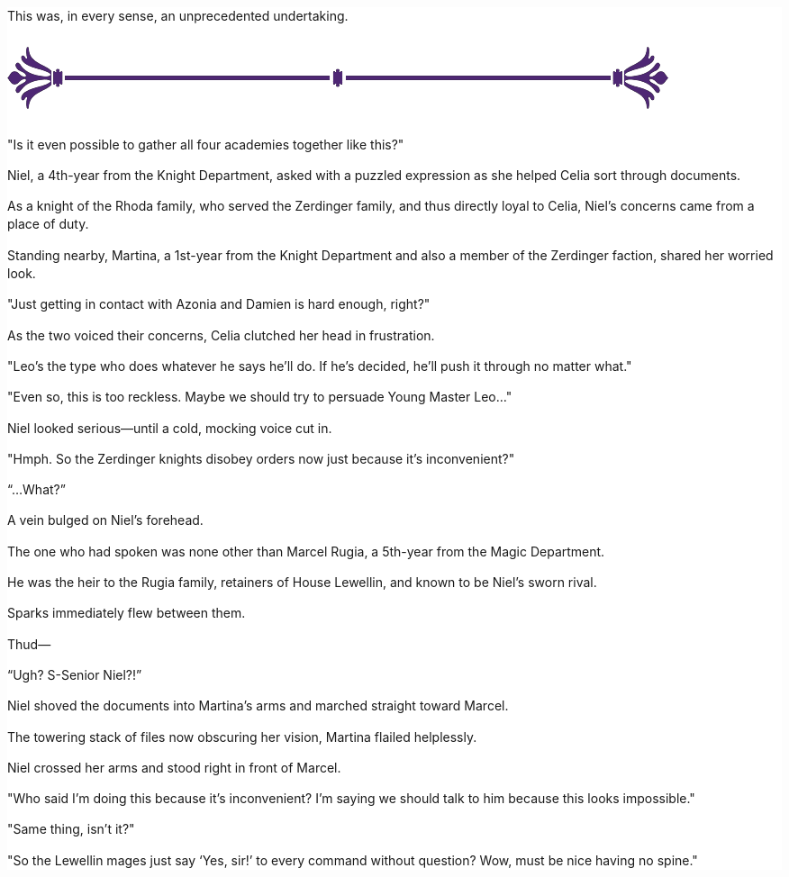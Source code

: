 This was, in every sense, an unprecedented undertaking.

<img src="/assets/images/bl.png">

"Is it even possible to gather all four academies together like this?"

Niel, a 4th-year from the Knight Department, asked with a puzzled expression as she helped Celia sort through documents.

As a knight of the Rhoda family, who served the Zerdinger family, and thus directly loyal to Celia, Niel’s concerns came from a place of duty.

Standing nearby, Martina, a 1st-year from the Knight Department and also a member of the Zerdinger faction, shared her worried look.

"Just getting in contact with Azonia and Damien is hard enough, right?"

As the two voiced their concerns, Celia clutched her head in frustration.

"Leo’s the type who does whatever he says he’ll do. If he’s decided, he’ll push it through no matter what."

"Even so, this is too reckless. Maybe we should try to persuade Young Master Leo…"

Niel looked serious—until a cold, mocking voice cut in.

"Hmph. So the Zerdinger knights disobey orders now just because it’s inconvenient?"

“…What?”

A vein bulged on Niel’s forehead.

The one who had spoken was none other than Marcel Rugia, a 5th-year from the Magic Department.

He was the heir to the Rugia family, retainers of House Lewellin, and known to be Niel’s sworn rival.

Sparks immediately flew between them.

Thud—

“Ugh? S-Senior Niel?!”

Niel shoved the documents into Martina’s arms and marched straight toward Marcel.

The towering stack of files now obscuring her vision, Martina flailed helplessly.

Niel crossed her arms and stood right in front of Marcel.

"Who said I’m doing this because it’s inconvenient? I’m saying we should talk to him because this looks impossible."

"Same thing, isn’t it?"

"So the Lewellin mages just say ‘Yes, sir!’ to every command without question? Wow, must be nice having no spine."
